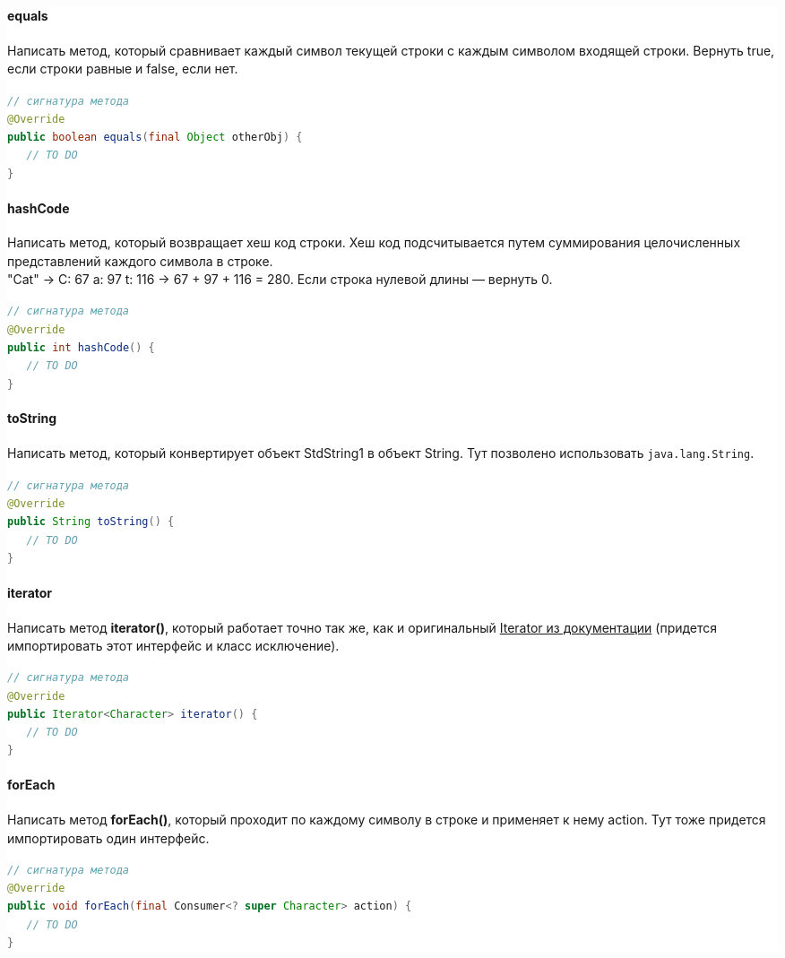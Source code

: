 #### equals
Написать метод, который сравнивает каждый символ текущей строки с каждым символом входящей строки. Вернуть true, если строки равные и false, если нет.
```java
// сигнатура метода
@Override
public boolean equals(final Object otherObj) {
   // TO DO
}
```

#### hashCode
Написать метод, который возвращает хеш код строки. Хеш код подсчитывается путем суммирования целочисленных представлений каждого символа в строке.  
"Cat" → C: 67 a: 97 t: 116 → 67 + 97 + 116 = 280. Если строка нулевой длины — вернуть 0.
```java
// сигнатура метода
@Override
public int hashCode() {
   // TO DO
}
```

#### toString
Написать метод, который конвертирует объект StdString1 в объект String. Тут позволено использовать ```java.lang.String```. 
```java
// сигнатура метода
@Override
public String toString() {
   // TO DO
}
```

#### iterator
Написать метод **iterator()**, который работает точно так же, как и оригинальный [Iterator из документации](https://docs.oracle.com/javase/8/docs/api/java/util/Iterator.html) (придется импортировать этот интерфейс и класс исключение). 
```java
// сигнатура метода
@Override
public Iterator<Character> iterator() {
   // TO DO
}
```

#### forEach
Написать метод **forEach()**, который проходит по каждому символу в строке и применяет к нему action. Тут тоже придется импортировать один интерфейс. 
```java
// сигнатура метода
@Override
public void forEach(final Consumer<? super Character> action) {
   // TO DO
}
```
